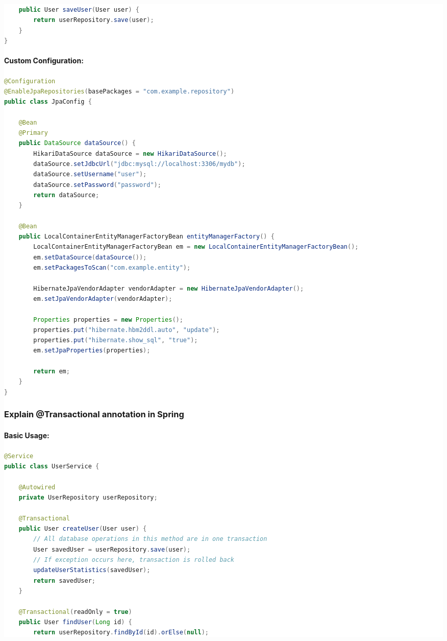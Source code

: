 ```java
    public User saveUser(User user) {
        return userRepository.save(user);
    }
}
```

#### Custom Configuration:
```java
@Configuration
@EnableJpaRepositories(basePackages = "com.example.repository")
public class JpaConfig {
    
    @Bean
    @Primary
    public DataSource dataSource() {
        HikariDataSource dataSource = new HikariDataSource();
        dataSource.setJdbcUrl("jdbc:mysql://localhost:3306/mydb");
        dataSource.setUsername("user");
        dataSource.setPassword("password");
        return dataSource;
    }
    
    @Bean
    public LocalContainerEntityManagerFactoryBean entityManagerFactory() {
        LocalContainerEntityManagerFactoryBean em = new LocalContainerEntityManagerFactoryBean();
        em.setDataSource(dataSource());
        em.setPackagesToScan("com.example.entity");
        
        HibernateJpaVendorAdapter vendorAdapter = new HibernateJpaVendorAdapter();
        em.setJpaVendorAdapter(vendorAdapter);
        
        Properties properties = new Properties();
        properties.put("hibernate.hbm2ddl.auto", "update");
        properties.put("hibernate.show_sql", "true");
        em.setJpaProperties(properties);
        
        return em;
    }
}
```

### Explain @Transactional annotation in Spring

#### Basic Usage:
```java
@Service
public class UserService {
    
    @Autowired
    private UserRepository userRepository;
    
    @Transactional
    public User createUser(User user) {
        // All database operations in this method are in one transaction
        User savedUser = userRepository.save(user);
        // If exception occurs here, transaction is rolled back
        updateUserStatistics(savedUser);
        return savedUser;
    }
    
    @Transactional(readOnly = true)
    public User findUser(Long id) {
        return userRepository.findById(id).orElse(null);
```